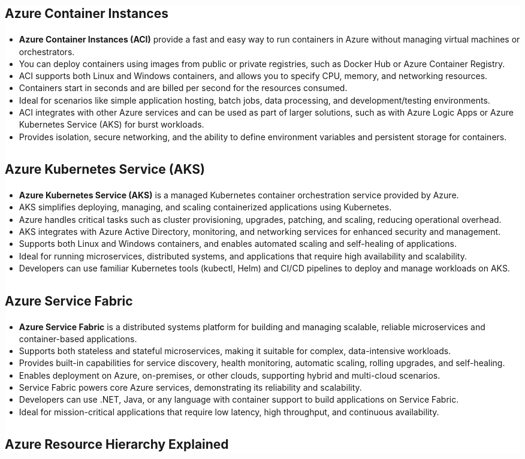 ## Azure Container Instances

- **Azure Container Instances (ACI)** provide a fast and easy way to run containers in Azure without managing virtual machines or orchestrators.
- You can deploy containers using images from public or private registries, such as Docker Hub or Azure Container Registry.
- ACI supports both Linux and Windows containers, and allows you to specify CPU, memory, and networking resources.
- Containers start in seconds and are billed per second for the resources consumed.
- Ideal for scenarios like simple application hosting, batch jobs, data processing, and development/testing environments.
- ACI integrates with other Azure services and can be used as part of larger solutions, such as with Azure Logic Apps or Azure Kubernetes Service (AKS) for burst workloads.
- Provides isolation, secure networking, and the ability to define environment variables and persistent storage for containers.


## Azure Kubernetes Service (AKS)

- **Azure Kubernetes Service (AKS)** is a managed Kubernetes container orchestration service provided by Azure.
- AKS simplifies deploying, managing, and scaling containerized applications using Kubernetes.
- Azure handles critical tasks such as cluster provisioning, upgrades, patching, and scaling, reducing operational overhead.
- AKS integrates with Azure Active Directory, monitoring, and networking services for enhanced security and management.
- Supports both Linux and Windows containers, and enables automated scaling and self-healing of applications.
- Ideal for running microservices, distributed systems, and applications that require high availability and scalability.
- Developers can use familiar Kubernetes tools (kubectl, Helm) and CI/CD pipelines to deploy and manage workloads on AKS.


## Azure Service Fabric

- **Azure Service Fabric** is a distributed systems platform for building and managing scalable, reliable microservices and container-based applications.
- Supports both stateless and stateful microservices, making it suitable for complex, data-intensive workloads.
- Provides built-in capabilities for service discovery, health monitoring, automatic scaling, rolling upgrades, and self-healing.
- Enables deployment on Azure, on-premises, or other clouds, supporting hybrid and multi-cloud scenarios.
- Service Fabric powers core Azure services, demonstrating its reliability and scalability.
- Developers can use .NET, Java, or any language with container support to build applications on Service Fabric.
- Ideal for mission-critical applications that require low latency, high throughput, and continuous availability.


## Azure Resource Hierarchy Explained
